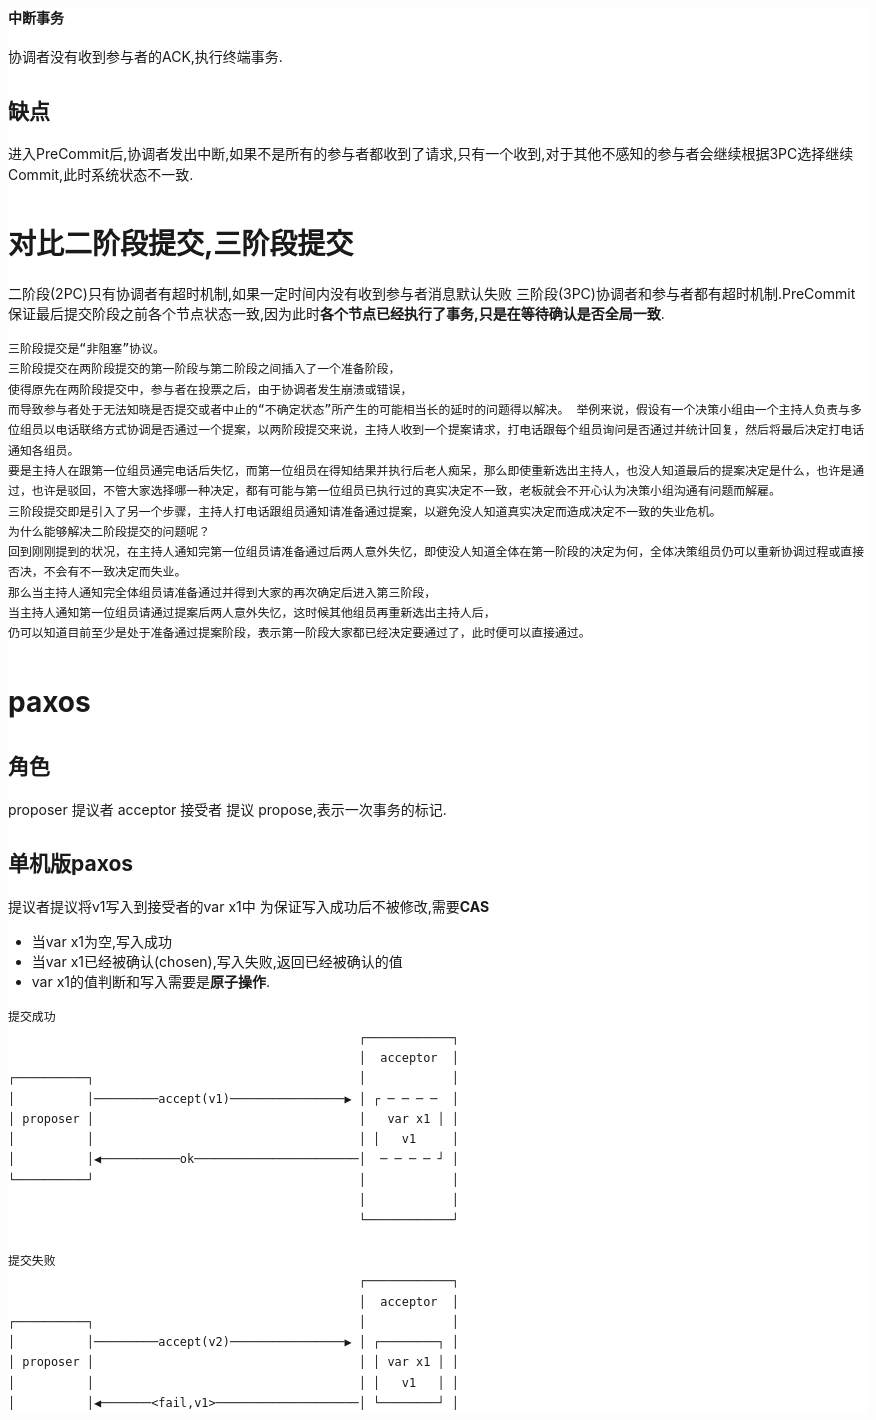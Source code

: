 #### 中断事务
协调者没有收到参与者的ACK,执行终端事务.

## 缺点
进入PreCommit后,协调者发出中断,如果不是所有的参与者都收到了请求,只有一个收到,对于其他不感知的参与者会继续根据3PC选择继续Commit,此时系统状态不一致.

# 对比二阶段提交,三阶段提交
二阶段(2PC)只有协调者有超时机制,如果一定时间内没有收到参与者消息默认失败
三阶段(3PC)协调者和参与者都有超时机制.PreCommit保证最后提交阶段之前各个节点状态一致,因为此时**各个节点已经执行了事务,只是在等待确认是否全局一致**.

```
三阶段提交是“非阻塞”协议。
三阶段提交在两阶段提交的第一阶段与第二阶段之间插入了一个准备阶段，
使得原先在两阶段提交中，参与者在投票之后，由于协调者发生崩溃或错误，
而导致参与者处于无法知晓是否提交或者中止的“不确定状态”所产生的可能相当长的延时的问题得以解决。 举例来说，假设有一个决策小组由一个主持人负责与多位组员以电话联络方式协调是否通过一个提案，以两阶段提交来说，主持人收到一个提案请求，打电话跟每个组员询问是否通过并统计回复，然后将最后决定打电话通知各组员。
要是主持人在跟第一位组员通完电话后失忆，而第一位组员在得知结果并执行后老人痴呆，那么即使重新选出主持人，也没人知道最后的提案决定是什么，也许是通过，也许是驳回，不管大家选择哪一种决定，都有可能与第一位组员已执行过的真实决定不一致，老板就会不开心认为决策小组沟通有问题而解雇。
三阶段提交即是引入了另一个步骤，主持人打电话跟组员通知请准备通过提案，以避免没人知道真实决定而造成决定不一致的失业危机。
为什么能够解决二阶段提交的问题呢？
回到刚刚提到的状况，在主持人通知完第一位组员请准备通过后两人意外失忆，即使没人知道全体在第一阶段的决定为何，全体决策组员仍可以重新协调过程或直接否决，不会有不一致决定而失业。
那么当主持人通知完全体组员请准备通过并得到大家的再次确定后进入第三阶段，
当主持人通知第一位组员请通过提案后两人意外失忆，这时候其他组员再重新选出主持人后，
仍可以知道目前至少是处于准备通过提案阶段，表示第一阶段大家都已经决定要通过了，此时便可以直接通过。
```

# paxos
## 角色
proposer 提议者
acceptor 接受者
提议 propose,表示一次事务的标记.
## 单机版paxos
提议者提议将v1写入到接受者的var x1中
为保证写入成功后不被修改,需要**CAS**
- 当var x1为空,写入成功
- 当var x1已经被确认(chosen),写入失败,返回已经被确认的值
- var x1的值判断和写入需要是**原子操作**.


```ditaa
提交成功
                                                 ┌────────────┐
                                                 │  acceptor  │
┌──────────┐                                     │            │
│          │─────────accept(v1)────────────────▶ │ ┌ ─ ─ ─ ─  │
│ proposer │                                     │   var x1 │ │
│          │                                     │ │   v1     │
│          │◀───────────ok───────────────────────│  ─ ─ ─ ─ ┘ │
└──────────┘                                     │            │
                                                 │            │
                                                 └────────────┘

提交失败
                                                 ┌────────────┐
                                                 │  acceptor  │
┌──────────┐                                     │            │
│          │─────────accept(v2)────────────────▶ │ ┌────────┐ │
│ proposer │                                     │ │ var x1 │ │
│          │                                     │ │   v1   │ │
│          │◀───────<fail,v1>────────────────────│ └────────┘ │
```